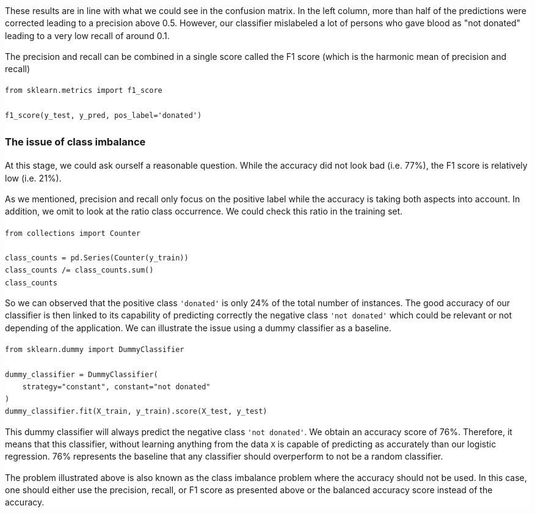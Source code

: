 These results are in line with what we could see in the confusion matrix.
In the left column, more than half of the predictions were corrected leading
to a precision above 0.5. However, our classifier mislabeled a lot of persons
who gave blood as "not donated" leading to a very low recall of around 0.1.

The precision and recall can be combined in a single score called the F1
score (which is the harmonic mean of precision and recall)

```{code-cell}
from sklearn.metrics import f1_score

f1_score(y_test, y_pred, pos_label='donated')
```

### The issue of class imbalance
At this stage, we could ask ourself a reasonable question. While the accuracy
did not look bad (i.e. 77%), the F1 score is relatively low (i.e. 21%).

As we mentioned, precision and recall only focus on the positive label while
the accuracy is taking both aspects into account. In addition,
we omit to look at the ratio class
occurrence. We could check this ratio in the training set.

```{code-cell}
from collections import Counter

class_counts = pd.Series(Counter(y_train))
class_counts /= class_counts.sum()
class_counts
```

So we can observed that the positive class `'donated'` is only 24% of the
total number of instances. The good accuracy of our classifier is then linked
to its capability of predicting correctly the negative class `'not donated'`
which could be relevant or not depending of the application. We can
illustrate the issue using a dummy classifier as a baseline.

```{code-cell}
from sklearn.dummy import DummyClassifier

dummy_classifier = DummyClassifier(
    strategy="constant", constant="not donated"
)
dummy_classifier.fit(X_train, y_train).score(X_test, y_test)
```

This dummy classifier will always predict the negative class `'not donated'`.
We obtain an accuracy score of 76%. Therefore, it means that this classifier,
without learning anything from the data `X` is capable of predicting as
accurately than our logistic regression. 76% represents the baseline that
any classifier should overperform to not be a random classifier.

The problem illustrated above is also known as the class imbalance problem
where the accuracy should not be used. In this case, one should either use
the precision, recall, or F1 score as presented above or the balanced
accuracy score instead of the accuracy.
